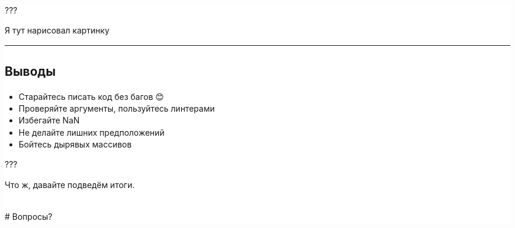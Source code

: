 ???

Я тут нарисовал картинку


---
## Выводы

- Старайтесь писать код без багов 😊
- Проверяйте аргументы, пользуйтесь линтерами
- Избегайте NaN
- Не делайте лишних предположений
- Бойтесь дырявых массивов

???

Что ж, давайте подведём итоги.

<br/>
# Вопросы?
